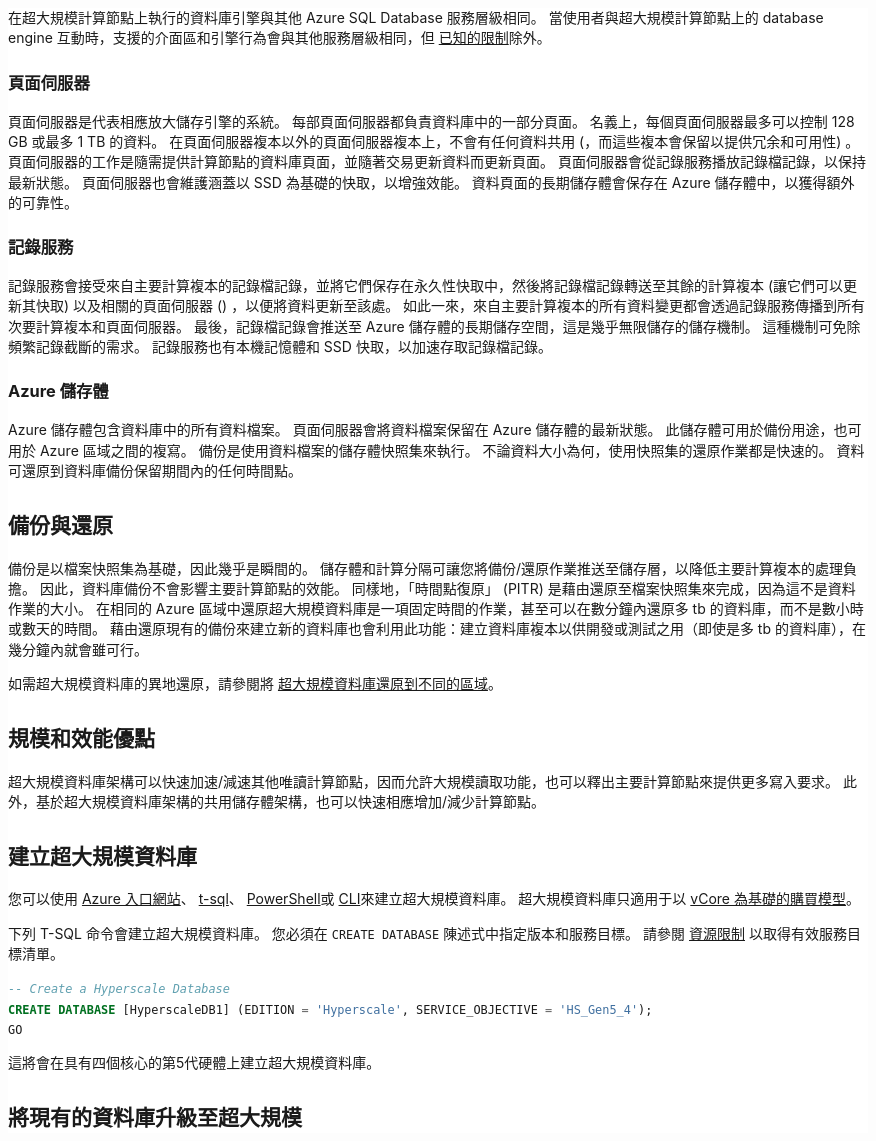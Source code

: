 在超大規模計算節點上執行的資料庫引擎與其他 Azure SQL Database 服務層級相同。 當使用者與超大規模計算節點上的 database engine 互動時，支援的介面區和引擎行為會與其他服務層級相同，但 [已知的限制](#known-limitations)除外。

### <a name="page-server"></a>頁面伺服器

頁面伺服器是代表相應放大儲存引擎的系統。  每部頁面伺服器都負責資料庫中的一部分頁面。  名義上，每個頁面伺服器最多可以控制 128 GB 或最多 1 TB 的資料。 在頁面伺服器複本以外的頁面伺服器複本上，不會有任何資料共用 (，而這些複本會保留以提供冗余和可用性) 。 頁面伺服器的工作是隨需提供計算節點的資料庫頁面，並隨著交易更新資料而更新頁面。 頁面伺服器會從記錄服務播放記錄檔記錄，以保持最新狀態。 頁面伺服器也會維護涵蓋以 SSD 為基礎的快取，以增強效能。 資料頁面的長期儲存體會保存在 Azure 儲存體中，以獲得額外的可靠性。

### <a name="log-service"></a>記錄服務

記錄服務會接受來自主要計算複本的記錄檔記錄，並將它們保存在永久性快取中，然後將記錄檔記錄轉送至其餘的計算複本 (讓它們可以更新其快取) 以及相關的頁面伺服器 () ，以便將資料更新至該處。 如此一來，來自主要計算複本的所有資料變更都會透過記錄服務傳播到所有次要計算複本和頁面伺服器。 最後，記錄檔記錄會推送至 Azure 儲存體的長期儲存空間，這是幾乎無限儲存的儲存機制。 這種機制可免除頻繁記錄截斷的需求。 記錄服務也有本機記憶體和 SSD 快取，以加速存取記錄檔記錄。

### <a name="azure-storage"></a>Azure 儲存體

Azure 儲存體包含資料庫中的所有資料檔案。 頁面伺服器會將資料檔案保留在 Azure 儲存體的最新狀態。 此儲存體可用於備份用途，也可用於 Azure 區域之間的複寫。 備份是使用資料檔案的儲存體快照集來執行。 不論資料大小為何，使用快照集的還原作業都是快速的。 資料可還原到資料庫備份保留期間內的任何時間點。

## <a name="backup-and-restore"></a>備份與還原

備份是以檔案快照集為基礎，因此幾乎是瞬間的。 儲存體和計算分隔可讓您將備份/還原作業推送至儲存層，以降低主要計算複本的處理負擔。 因此，資料庫備份不會影響主要計算節點的效能。 同樣地，「時間點復原」 (PITR) 是藉由還原至檔案快照集來完成，因為這不是資料作業的大小。 在相同的 Azure 區域中還原超大規模資料庫是一項固定時間的作業，甚至可以在數分鐘內還原多 tb 的資料庫，而不是數小時或數天的時間。 藉由還原現有的備份來建立新的資料庫也會利用此功能：建立資料庫複本以供開發或測試之用（即使是多 tb 的資料庫），在幾分鐘內就會雖可行。

如需超大規模資料庫的異地還原，請參閱將 [超大規模資料庫還原到不同的區域](#restoring-a-hyperscale-database-to-a-different-region)。

## <a name="scale-and-performance-advantages"></a>規模和效能優點

超大規模資料庫架構可以快速加速/減速其他唯讀計算節點，因而允許大規模讀取功能，也可以釋出主要計算節點來提供更多寫入要求。 此外，基於超大規模資料庫架構的共用儲存體架構，也可以快速相應增加/減少計算節點。

## <a name="create-a-hyperscale-database"></a>建立超大規模資料庫

您可以使用 [Azure 入口網站](https://portal.azure.com)、 [t-sql](/sql/t-sql/statements/create-database-transact-sql)、 [PowerShell](/powershell/module/azurerm.sql/new-azurermsqldatabase)或 [CLI](/cli/azure/sql/db#az-sql-db-create)來建立超大規模資料庫。 超大規模資料庫只適用于以 [vCore 為基礎的購買模型](service-tiers-vcore.md)。

下列 T-SQL 命令會建立超大規模資料庫。 您必須在 `CREATE DATABASE` 陳述式中指定版本和服務目標。 請參閱 [資源限制](./resource-limits-vcore-single-databases.md#hyperscale---provisioned-compute---gen4) 以取得有效服務目標清單。

```sql
-- Create a Hyperscale Database
CREATE DATABASE [HyperscaleDB1] (EDITION = 'Hyperscale', SERVICE_OBJECTIVE = 'HS_Gen5_4');
GO
```

這將會在具有四個核心的第5代硬體上建立超大規模資料庫。

## <a name="upgrade-existing-database-to-hyperscale"></a>將現有的資料庫升級至超大規模
